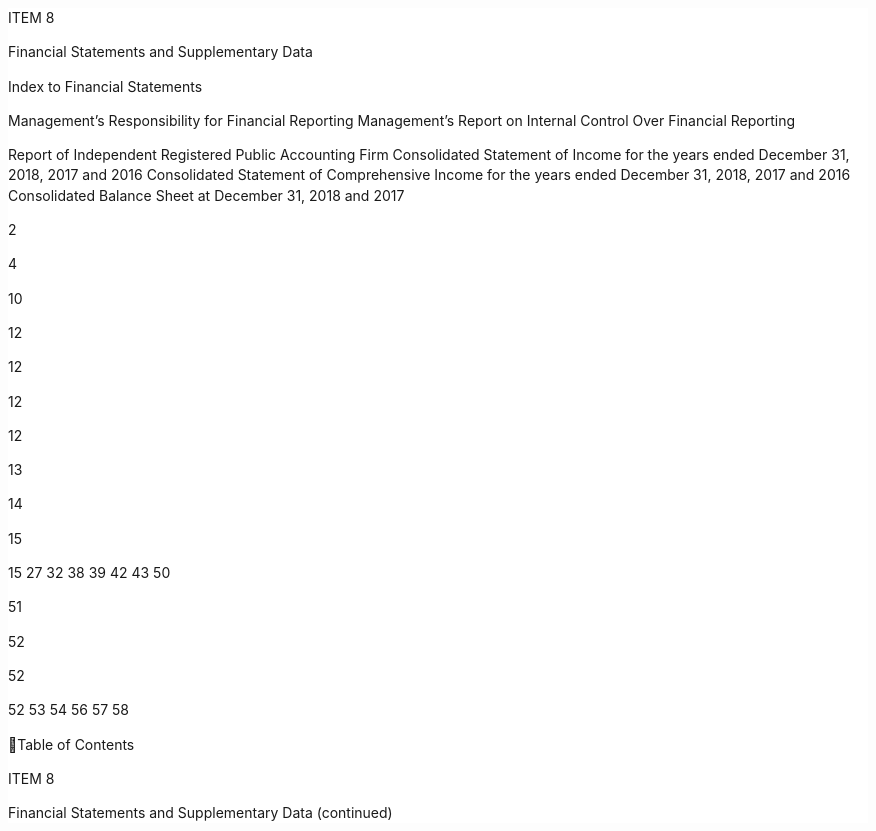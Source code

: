 ITEM 8

Financial Statements and Supplementary Data

Index to Financial Statements

  Management’s Responsibility for Financial Reporting
  Management’s Report on Internal Control Over Financial Reporting

Report of Independent Registered Public Accounting Firm
Consolidated Statement of Income for the years ended December 31, 2018, 2017 and 2016
Consolidated Statement of Comprehensive Income for the years ended December 31, 2018, 2017 and 2016
Consolidated Balance Sheet at December 31, 2018 and 2017

2

4

10

12

12

12

12

13

14

15

15
27
32
38
39
42
43
50

51

52

52

52
53
54
56
57
58

Table of Contents

ITEM 8

Financial Statements and Supplementary Data (continued)
